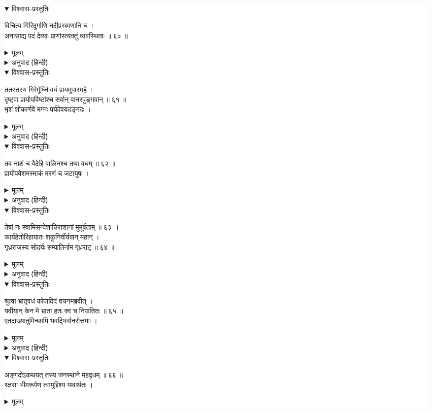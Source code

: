 <details open><summary>विश्वास-प्रस्तुतिः</summary>

विचित्य गिरिदुर्गाणि नदीप्रस्रवणानि च ।  
अनासाद्य पदं देव्याः प्राणांस्त्यक्तुं व्यवस्थिताः ॥ ६० ॥
</details>

<details><summary>मूलम्</summary></details>

<details><summary>अनुवाद (हिन्दी)</summary></details>

<details open><summary>विश्वास-प्रस्तुतिः</summary>

ततस्तस्य गिरेर्मूर्ध्नि वयं प्रायमुपास्महे ।  
दृष्ट्वा प्रायोपविष्टांश्च सर्वान् वानरपुङ्गवान् ॥ ६१ ॥  
भृशं शोकार्णवे मग्नः पर्यदेवयदङ्गदः ।
</details>

<details><summary>मूलम्</summary></details>

<details><summary>अनुवाद (हिन्दी)</summary></details>

<details open><summary>विश्वास-प्रस्तुतिः</summary>

तव नाशं च वैदेहि वालिनश्च तथा वधम् ॥ ६२ ॥  
प्रायोपवेशमस्माकं मरणं च जटायुषः ।
</details>

<details><summary>मूलम्</summary></details>

<details><summary>अनुवाद (हिन्दी)</summary></details>

<details open><summary>विश्वास-प्रस्तुतिः</summary>

तेषां नः स्वामिसन्देशान्निराशानां मुमूर्षताम् ॥ ६३ ॥  
कार्यहेतोरिहायातः शकुनिर्वीर्यवान् महान् ।  
गृध्रराजस्य सोदर्यः सम्पातिर्नाम गृध्रराट् ॥ ६४ ॥
</details>

<details><summary>मूलम्</summary></details>

<details><summary>अनुवाद (हिन्दी)</summary></details>

<details open><summary>विश्वास-प्रस्तुतिः</summary>

श्रुत्वा भ्रातृवधं कोपादिदं वचनमब्रवीत् ।  
यवीयान् केन मे भ्राता हतः क्व च निपातितः ॥ ६५ ॥  
एतदाख्यातुमिच्छामि भवद्भिर्वानरोत्तमाः ।
</details>

<details><summary>मूलम्</summary></details>

<details><summary>अनुवाद (हिन्दी)</summary></details>

<details open><summary>विश्वास-प्रस्तुतिः</summary>

अङ्गदोऽकथयत् तस्य जनस्थाने महद्वधम् ॥ ६६ ॥  
रक्षसा भीमरूपेण त्वामुद्दिश्य यथार्थतः ।
</details>

<details><summary>मूलम्</summary></details>
